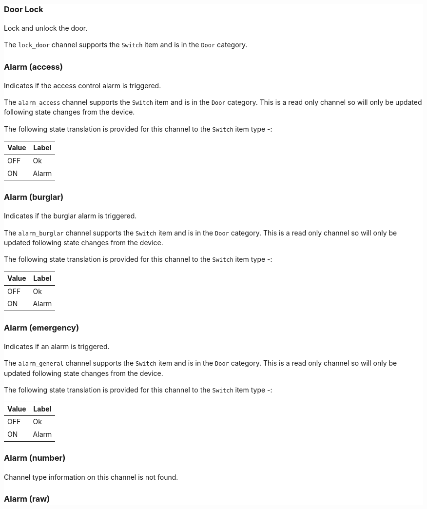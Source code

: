 ### Door Lock

Lock and unlock the door.

The ```lock_door``` channel supports the ```Switch``` item and is in the ```Door``` category.

### Alarm (access)

Indicates if the access control alarm is triggered.

The ```alarm_access``` channel supports the ```Switch``` item and is in the ```Door``` category. This is a read only channel so will only be updated following state changes from the device.

The following state translation is provided for this channel to the ```Switch``` item type -:

| Value | Label     |
|-------|-----------|
| OFF | Ok |
| ON | Alarm |

### Alarm (burglar)

Indicates if the burglar alarm is triggered.

The ```alarm_burglar``` channel supports the ```Switch``` item and is in the ```Door``` category. This is a read only channel so will only be updated following state changes from the device.

The following state translation is provided for this channel to the ```Switch``` item type -:

| Value | Label     |
|-------|-----------|
| OFF | Ok |
| ON | Alarm |

### Alarm (emergency)

Indicates if an alarm is triggered.

The ```alarm_general``` channel supports the ```Switch``` item and is in the ```Door``` category. This is a read only channel so will only be updated following state changes from the device.

The following state translation is provided for this channel to the ```Switch``` item type -:

| Value | Label     |
|-------|-----------|
| OFF | Ok |
| ON | Alarm |

### Alarm (number)

Channel type information on this channel is not found.

### Alarm (raw)
